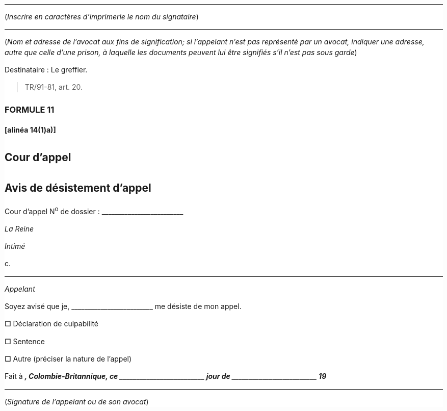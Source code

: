 ____________________
(*Inscrire en caractères d’imprimerie le nom du signataire*)



____________________
(*Nom et adresse de l’avocat aux fins de signification; si l’appelant n’est pas représenté par un avocat, indiquer une adresse, autre que celle d’une prison, à laquelle les documents peuvent lui être signifiés s’il n’est pas sous garde*)


Destinataire : Le greffier.


> TR/91-81, art. 20.




### **FORMULE 11**
**[alinéa 14(1)a)]**
## Cour d’appel
## Avis de désistement d’appel
Cour d’appel N<sup>o</sup> de dossier : _________________________


*La Reine*


*Intimé*


c.


_________________________


*Appelant*


Soyez avisé que je, _________________________ me désiste de mon appel.

**☐** Déclaration de culpabilité



**☐** Sentence



**☐** Autre (préciser la nature de l’appel)




Fait à _________________________, Colombie-Britannique, ce _________________________ jour de _________________________ 19_________________________



____________________
(*Signature de l’appelant ou de son avocat*)
